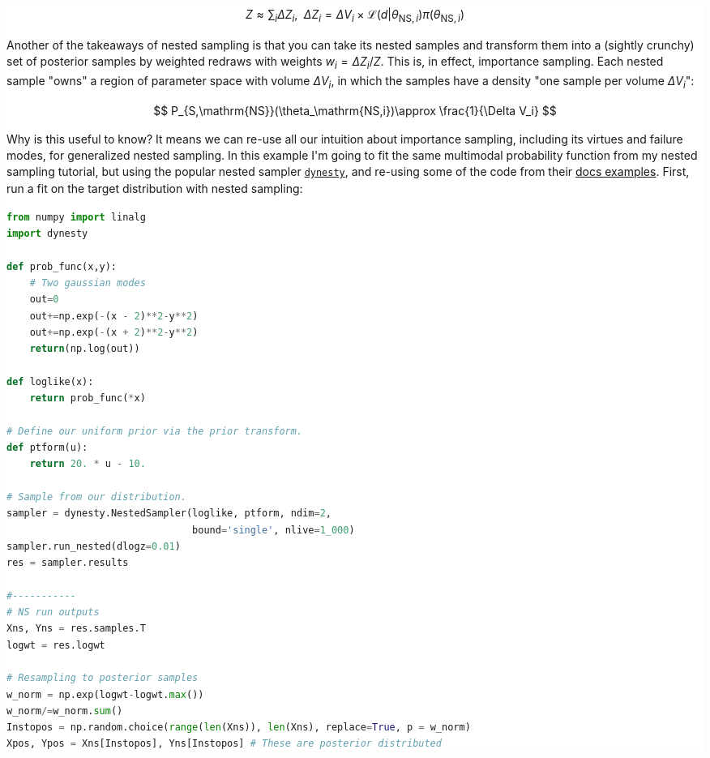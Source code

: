 $$  
Z \approx \sum_i \Delta Z_i, \;\ \Delta Z_i = \Delta V_i\times\mathcal{L}(d \vert \theta_{\mathrm{NS},i}) \pi(\theta_{\mathrm{NS},i})  
$$  
  
Another of the takeaways of nested sampling is that you can take its nested samples and transform them into a (sightly crunchy) set of posterior samples by weighted redraws with weights $w_i = \Delta Z_i  / Z$. This is, in effect, importance sampling. Each nested sample "owns" a region of parameter space with volume $\Delta V_i$, in which the samples have a density "one sample per volume $\Delta V_i$":  
  
$$  
P_{S,\mathrm{NS}}(\theta_\mathrm{NS,i})\approx \frac{1}{\Delta V_i}  
$$  
  
Why is this useful to know? It means we can re-use all our intuition about importance sampling, including its virtues and failure modes, for generalized nested sampling. In this example I'm going to fit the same multimodal probability function from my nested sampling tutorial, but using the popular nested sampler [`dynesty`](https://dynesty.readthedocs.io/en/v2.1.5/), and re-using some of the code from their [docs examples](https://dynesty.readthedocs.io/en/stable/dynamic.html). First, run a fit on the target distribution with nested sampling:  
  
  
```python  
from numpy import linalg  
import dynesty  
  
def prob_func(x,y):    
    # Two gaussian modes    
    out=0    
    out+=np.exp(-(x - 2)**2-y**2)     
    out+=np.exp(-(x + 2)**2-y**2)    
    return(np.log(out))  
  
def loglike(x):  
    return prob_func(*x)  
  
# Define our uniform prior via the prior transform.  
def ptform(u):  
    return 20. * u - 10.  
  
# Sample from our distribution.  
sampler = dynesty.NestedSampler(loglike, ptform, ndim=2,  
                                bound='single', nlive=1_000)  
sampler.run_nested(dlogz=0.01)  
res = sampler.results  
  
#-----------  
# NS run outputs  
Xns, Yns = res.samples.T  
logwt = res.logwt  
  
# Resampling to posterior samples  
w_norm = np.exp(logwt-logwt.max())  
w_norm/=w_norm.sum()  
Instopos = np.random.choice(range(len(Xns)), len(Xns), replace=True, p = w_norm)  
Xpos, Ypos = Xns[Instopos], Yns[Instopos] # These are posterior distributed  
```  
  